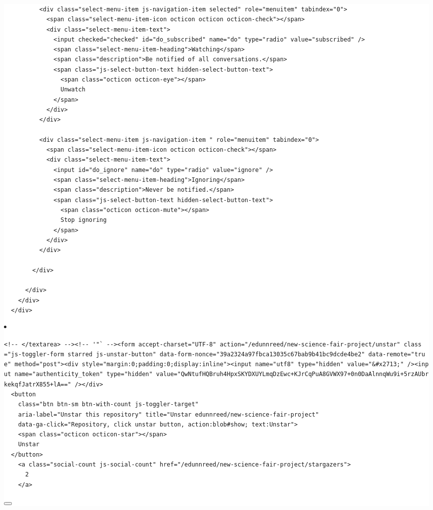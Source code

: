               <div class="select-menu-item js-navigation-item selected" role="menuitem" tabindex="0">
                <span class="select-menu-item-icon octicon octicon octicon-check"></span>
                <div class="select-menu-item-text">
                  <input checked="checked" id="do_subscribed" name="do" type="radio" value="subscribed" />
                  <span class="select-menu-item-heading">Watching</span>
                  <span class="description">Be notified of all conversations.</span>
                  <span class="js-select-button-text hidden-select-button-text">
                    <span class="octicon octicon-eye"></span>
                    Unwatch
                  </span>
                </div>
              </div>

              <div class="select-menu-item js-navigation-item " role="menuitem" tabindex="0">
                <span class="select-menu-item-icon octicon octicon-check"></span>
                <div class="select-menu-item-text">
                  <input id="do_ignore" name="do" type="radio" value="ignore" />
                  <span class="select-menu-item-heading">Ignoring</span>
                  <span class="description">Never be notified.</span>
                  <span class="js-select-button-text hidden-select-button-text">
                    <span class="octicon octicon-mute"></span>
                    Stop ignoring
                  </span>
                </div>
              </div>

            </div>

          </div>
        </div>
      </div>
</form>
  </li>

  <li>
    
  <div class="js-toggler-container js-social-container starring-container on">

    <!-- </textarea> --><!-- '"` --><form accept-charset="UTF-8" action="/edunnreed/new-science-fair-project/unstar" class="js-toggler-form starred js-unstar-button" data-form-nonce="39a2324a97fbca13035c67bab9b41bc9dcde4be2" data-remote="true" method="post"><div style="margin:0;padding:0;display:inline"><input name="utf8" type="hidden" value="&#x2713;" /><input name="authenticity_token" type="hidden" value="QwNtufHQBruh4HpxSKYDXUYLmqDzEwc+KJrCqPuA8GVWX97+0n0DaAlnnqWu9i+5rzAUbrkekqfJatrX855+lA==" /></div>
      <button
        class="btn btn-sm btn-with-count js-toggler-target"
        aria-label="Unstar this repository" title="Unstar edunnreed/new-science-fair-project"
        data-ga-click="Repository, click unstar button, action:blob#show; text:Unstar">
        <span class="octicon octicon-star"></span>
        Unstar
      </button>
        <a class="social-count js-social-count" href="/edunnreed/new-science-fair-project/stargazers">
          2
        </a>
</form>
    <!-- </textarea> --><!-- '"` --><form accept-charset="UTF-8" action="/edunnreed/new-science-fair-project/star" class="js-toggler-form unstarred js-star-button" data-form-nonce="39a2324a97fbca13035c67bab9b41bc9dcde4be2" data-remote="true" method="post"><div style="margin:0;padding:0;display:inline"><input name="utf8" type="hidden" value="&#x2713;" /><input name="authenticity_token" type="hidden" value="ozALPXqzm55lQByLDSvZPfvUIrFJcJxjNRMwyvGPlZneIgqhPtTcCtrPErH1Kj7R/GH+6xrV5nbzexxqJLFOKA==" /></div>
      <button
        class="btn btn-sm btn-with-count js-toggler-target"
        aria-label="Star this repository" title="Star edunnreed/new-science-fair-project"
        data-ga-click="Repository, click star button, action:blob#show; text:Star">
        <span class="octicon octicon-star"></span>